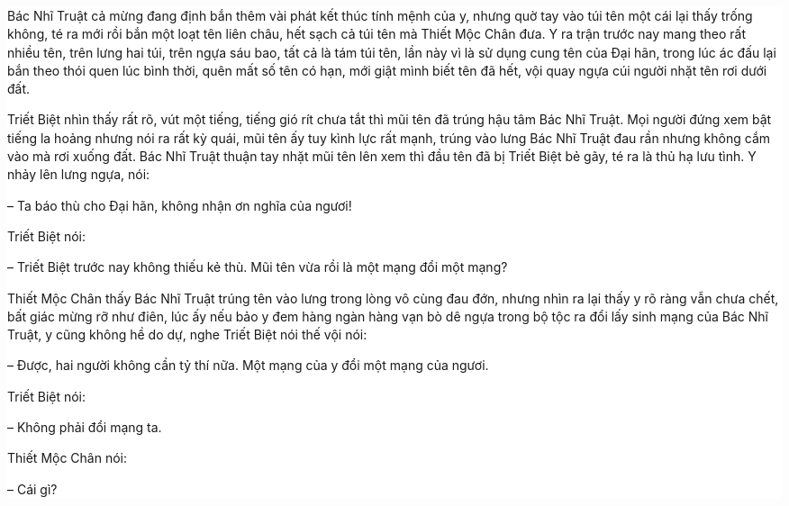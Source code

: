 Bác Nhĩ Truật cả mừng đang định bắn thêm vài phát kết thúc tính mệnh của y, nhưng quờ tay vào túi tên một cái lại thấy trống không, té ra mới rồi bắn một loạt tên liên châu, hết sạch cả túi tên mà Thiết Mộc Chân đưa. Y ra trận trước nay mang theo rất nhiều tên, trên lưng hai túi, trên ngựa sáu bao, tất cả là tám túi tên, lần này vì là sử dụng cung tên của Đại hãn, trong lúc ác đấu lại bắn theo thói quen lúc bình thời, quên mất số tên có hạn, mới giật mình biết tên đã hết, vội quay ngựa cúi người nhặt tên rơi dưới đất.

Triết Biệt nhìn thấy rất rõ, vút một tiếng, tiếng gió rít chưa tắt thì mũi tên đã trúng hậu tâm Bác Nhĩ Truật. Mọi người đứng xem bật tiếng la hoảng nhưng nói ra rất kỳ quái, mũi tên ấy tuy kình lực rất mạnh, trúng vào lưng Bác Nhĩ Truật đau rần nhưng không cắm vào mà rơi xuống đất. Bác Nhĩ Truật thuận tay nhặt mũi tên lên xem thì đầu tên đã bị Triết Biệt bẻ gãy, té ra là thủ hạ lưu tình. Y nhảy lên lưng ngựa, nói:

– Ta báo thù cho Đại hãn, không nhận ơn nghĩa của ngươi!

Triết Biệt nói:

– Triết Biệt trước nay không thiếu kẻ thù. Mũi tên vừa rồi là một mạng đổi một mạng?

Thiết Mộc Chân thấy Bác Nhĩ Truật trúng tên vào lưng trong lòng vô cùng đau đớn, nhưng nhìn ra lại thấy y rõ ràng vẫn chưa chết, bất giác mừng rỡ như điên, lúc ấy nếu bảo y đem hàng ngàn hàng vạn bò dê ngựa trong bộ tộc ra đổi lấy sinh mạng của Bác Nhĩ Truật, y cũng không hề do dự, nghe Triết Biệt nói thế vội nói:

– Được, hai người không cần tỷ thí nữa. Một mạng của y đổi một mạng của ngươi.

Triết Biệt nói:

– Không phải đổi mạng ta.

Thiết Mộc Chân nói:

– Cái gì?

